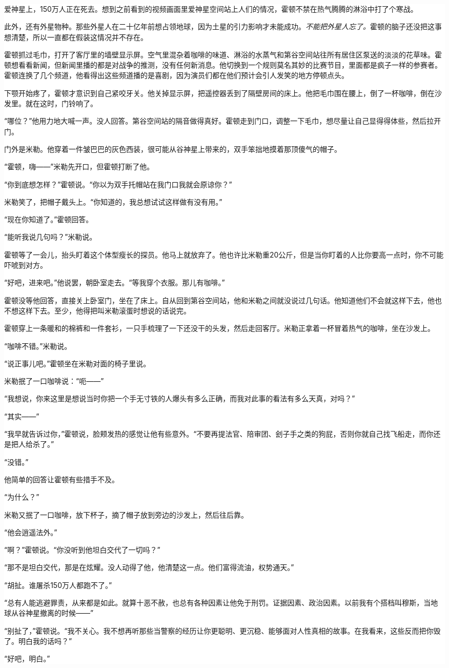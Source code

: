 爱神星上，150万人正在死去。想到之前看到的视频画面里爱神星空间站上人们的情况，霍顿不禁在热气腾腾的淋浴中打了个寒战。   
   
此外，还有外星物种。那些外星人在二十亿年前想占领地球，因为土星的引力影响才未能成功。<em>不能把外星人忘了。</em>霍顿的脑子还没把这事想清楚，所以一直都在假装这情况并不存在。   
   
霍顿抓过毛巾，打开了客厅里的墙壁显示屏。空气里混杂着咖啡的味道、淋浴的水蒸气和第谷空间站往所有居住区泵送的淡淡的花草味。霍顿想看看新闻，但新闻里播的都是对战争的推测，没有任何新消息。他切换到一个规则莫名其妙的比赛节目，里面都是疯子一样的参赛者。霍顿连换了几个频道，他看得出这些频道播的是喜剧，因为演员们都在他们预计会引人发笑的地方停顿点头。   
   
下颚开始疼了，霍顿才意识到自己紧咬牙关。他关掉显示屏，把遥控器丢到了隔壁房间的床上。他把毛巾围在腰上，倒了一杯咖啡，倒在沙发里。就在这时，门铃响了。   
   
“哪位？”他用力地大喊一声。没人回答。第谷空间站的隔音做得真好。霍顿走到门口，调整一下毛巾，想尽量让自己显得得体些，然后拉开门。   
   
门外是米勒。他穿着一件皱巴巴的灰色西装，很可能从谷神星上带来的，双手笨拙地摸着那顶傻气的帽子。   
   
“霍顿，嗨——”米勒先开口，但霍顿打断了他。   
   
“你到底想怎样？”霍顿说。“你以为双手托帽站在我门口我就会原谅你？”   
   
米勒笑了，把帽子戴头上。“你知道的，我总想试试这样做有没有用。”   
   
“现在你知道了。”霍顿回答。   
   
“能听我说几句吗？”米勒说。   
   
霍顿等了一会儿，抬头盯着这个体型瘦长的探员。他马上就放弃了。他也许比米勒重20公斤，但是当你盯着的人比你要高一点时，你不可能吓唬到对方。   
   
“好吧，进来吧。”他说罢，朝卧室走去。“等我穿个衣服。那儿有咖啡。”   
   
霍顿没等他回答，直接关上卧室门，坐在了床上。自从回到第谷空间站，他和米勒之间就没说过几句话。他知道他们不会就这样下去，他也不想这样下去。至少，他得把叫米勒滚蛋时想说的话说完。   
   
霍顿穿上一条暖和的棉裤和一件套衫，一只手梳理了一下还没干的头发，然后走回客厅。米勒正拿着一杯冒着热气的咖啡，坐在沙发上。   
   
“咖啡不错。”米勒说。   
   
“说正事儿吧。”霍顿坐在米勒对面的椅子里说。   
   
米勒抿了一口咖啡说：“呃——”   
   
“我想说，你来这里是想说当时你把一个手无寸铁的人爆头有多么正确，而我对此事的看法有多么天真，对吗？”   
   
“其实——”   
   
“我早就告诉过你，”霍顿说，脸颊发热的感觉让他有些意外。“不要再提法官、陪审团、刽子手之类的狗屁，否则你就自己找飞船走，而你还是把人给杀了。”   
   
“没错。”   
   
他简单的回答让霍顿有些措手不及。   
   
“为什么？”   
   
米勒又抿了一口咖啡，放下杯子，摘了帽子放到旁边的沙发上，然后往后靠。   
   
“他会逍遥法外。”   
   
“啊？”霍顿说。“你没听到他坦白交代了一切吗？”   
   
“那不是坦白交代，那是在炫耀。没人动得了他，他清楚这一点。他们富得流油，权势通天。”   
   
“胡扯。谁屠杀150万人都跑不了。”   
   
“总有人能逃避罪责，从来都是如此。就算十恶不赦，也总有各种因素让他免于刑罚。证据因素、政治因素。以前我有个搭档叫穆斯，当地球从谷神星撤离的时候——”   
   
“别扯了，”霍顿说。“我不关心。我不想再听那些当警察的经历让你更聪明、更沉稳、能够面对人性真相的故事。在我看来，这些反而把你毁了。明白我的话吗？”   
   
“好吧，明白。”   
   